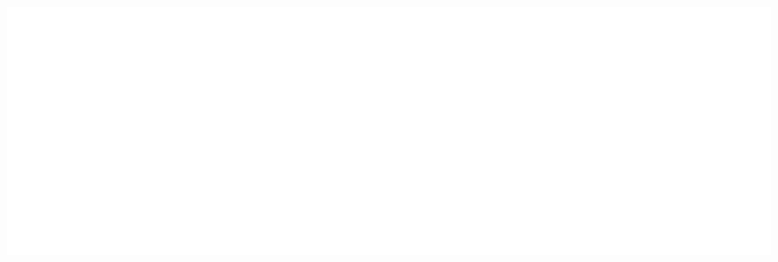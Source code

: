   <img align="center" width="49%" src="./iso_calender.svg" />
</a>

<a href="https://github.com/codyaverett">
    <img align="center" width="49%" src="./issue_pr_lang.svg" />
</a>

<a href="https://github.com/codyaverett">
  <img align="center" width="49%" src="./github-habits.svg" />
</a>
<a href="https://github.com/codyaverett">